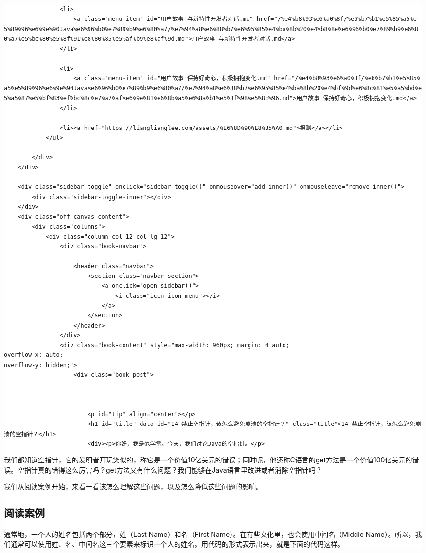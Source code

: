                     <li>
                        <a class="menu-item" id="用户故事 与新特性开发者对话.md" href="/%e4%b8%93%e6%a0%8f/%e6%b7%b1%e5%85%a5%e5%89%96%e6%9e%90Java%e6%96%b0%e7%89%b9%e6%80%a7/%e7%94%a8%e6%88%b7%e6%95%85%e4%ba%8b%20%e4%b8%8e%e6%96%b0%e7%89%b9%e6%80%a7%e5%bc%80%e5%8f%91%e8%80%85%e5%af%b9%e8%af%9d.md">用户故事 与新特性开发者对话.md</a>
                    </li>
                    
                    <li>
                        <a class="menu-item" id="用户故事 保持好奇心，积极拥抱变化.md" href="/%e4%b8%93%e6%a0%8f/%e6%b7%b1%e5%85%a5%e5%89%96%e6%9e%90Java%e6%96%b0%e7%89%b9%e6%80%a7/%e7%94%a8%e6%88%b7%e6%95%85%e4%ba%8b%20%e4%bf%9d%e6%8c%81%e5%a5%bd%e5%a5%87%e5%bf%83%ef%bc%8c%e7%a7%af%e6%9e%81%e6%8b%a5%e6%8a%b1%e5%8f%98%e5%8c%96.md">用户故事 保持好奇心，积极拥抱变化.md</a>
                    </li>
                    
                    <li><a href="https://lianglianglee.com/assets/%E6%8D%90%E8%B5%A0.md">捐赠</a></li>
                </ul>

            </div>
        </div>

        <div class="sidebar-toggle" onclick="sidebar_toggle()" onmouseover="add_inner()" onmouseleave="remove_inner()">
            <div class="sidebar-toggle-inner"></div>
        </div>
        <div class="off-canvas-content">
            <div class="columns">
                <div class="column col-12 col-lg-12">
                    <div class="book-navbar">
                        
                        <header class="navbar">
                            <section class="navbar-section">
                                <a onclick="open_sidebar()">
                                    <i class="icon icon-menu"></i>
                                </a>
                            </section>
                        </header>
                    </div>
                    <div class="book-content" style="max-width: 960px; margin: 0 auto;
    overflow-x: auto;
    overflow-y: hidden;">
                        <div class="book-post">
                            
                            
                            
                            <p id="tip" align="center"></p>
                            <h1 id="title" data-id="14 禁止空指针，该怎么避免崩溃的空指针？" class="title">14 禁止空指针，该怎么避免崩溃的空指针？</h1>
                            <div><p>你好，我是范学雷。今天，我们讨论Java的空指针。</p>

<p>我们都知道空指针，它的发明者开玩笑似的，称它是一个价值10亿美元的错误；同时呢，他还称C语言的get方法是一个价值100亿美元的错误。空指针真的错得这么厉害吗？get方法又有什么问题？我们能够在Java语言里改进或者消除空指针吗？</p>

<p>我们从阅读案例开始，来看一看该怎么理解这些问题，以及怎么降低这些问题的影响。</p>

<h2 id="阅读案例">阅读案例</h2>

<p>通常地，一个人的姓名包括两个部分，姓（Last Name）和名（First Name）。在有些文化里，也会使用中间名（Middle Name）。所以，我们通常可以使用姓、名、中间名这三个要素来标识一个人的姓名。用代码的形式表示出来，就是下面的代码这样。</p>
